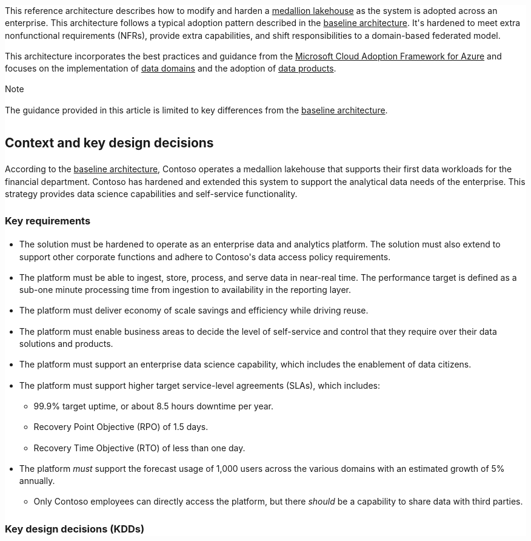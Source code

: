 This reference architecture describes how to modify and harden a [medallion lakehouse](/azure/databricks/lakehouse/medallion) as the system is adopted across an enterprise. This architecture follows a typical adoption pattern described in the [baseline architecture](azure-data-factory-on-azure-landing-zones-baseline.yml). It's hardened to meet extra nonfunctional requirements (NFRs), provide extra capabilities, and shift responsibilities to a domain-based federated model.

This architecture incorporates the best practices and guidance from the [Microsoft Cloud Adoption Framework for Azure](/azure/cloud-adoption-framework/) and focuses on the implementation of [data domains](/azure/cloud-adoption-framework/scenarios/cloud-scale-analytics/architectures/data-domains) and the adoption of [data products](/azure/cloud-adoption-framework/scenarios/cloud-scale-analytics/architectures/data-landing-zone-data-products).

> [!NOTE]
> The guidance provided in this article is limited to key differences from the [baseline architecture](azure-data-factory-on-azure-landing-zones-baseline.yml).

## Context and key design decisions

According to the [baseline architecture](azure-data-factory-on-azure-landing-zones-baseline.yml), Contoso operates a medallion lakehouse that supports their first data workloads for the financial department. Contoso has hardened and extended this system to support the analytical data needs of the enterprise. This strategy provides data science capabilities and self-service functionality.

### Key requirements

- The solution must be hardened to operate as an enterprise data and analytics platform. The solution must also extend to support other corporate functions and adhere to Contoso's data access policy requirements.  

- The platform must be able to ingest, store, process, and serve data in near-real time. The performance target is defined as a sub-one minute processing time from ingestion to availability in the reporting layer.

- The platform must deliver economy of scale savings and efficiency while driving reuse.

- The platform must enable business areas to decide the level of self-service and control that they require over their data solutions and products.

- The platform must support an enterprise data science capability, which includes the enablement of data citizens.

- The platform must support higher target service-level agreements (SLAs), which includes:

  - 99.9% target uptime, or about 8.5 hours downtime per year.
  
  - Recovery Point Objective (RPO) of 1.5 days.
  
  - Recovery Time Objective (RTO) of less than one day.
  
- The platform *must* support the forecast usage of 1,000 users across the various domains with an estimated growth of 5% annually.

  - Only Contoso employees can directly access the platform, but there *should* be a capability to share data with third parties.

### Key design decisions (KDDs)
